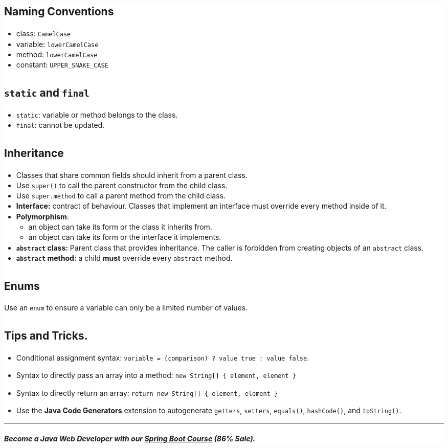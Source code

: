 

## Naming Conventions
- class: `CamelCase`
- variable: `lowerCamelCase`
- method: `lowerCamelCase`
- constant: `UPPER_SNAKE_CASE`

## `static` and `final`
- `static`: variable or method belongs to the class.
- `final`: cannot be updated.


## Inheritance

- Classes that share common fields should inherit from a parent class.
- Use `super()` to call the parent constructor from the child class.
- Use `super.method` to call a parent method from the child class.
- **Interface:** contract of behaviour. Classes that implement an interface must override every method inside of it.
- **Polymorphism**: 
  - an object can take its form or the class it inherits from.
  - an object can take its form or the interface it implements.
- **`abstract` class:** Parent class that provides inheritance. The caller is forbidden from creating objects of an `abstract` class.
- **`abstract` method:** a child **must** override every `abstract` method.

## Enums

Use an `enum` to ensure a variable can only be a limited number of values.

**Tips and Tricks.**
--------------------

-   Conditional assignment syntax: `variable = (comparison) ? value true : value false`.

-   Syntax to directly pass an array into a method: `new String[] { element, element }`

-   Syntax to directly return an array: `return new String[] { element, element }`

- Use the **Java Code Generators** extension to autogenerate `getters`, `setters`, `equals()`, `hashCode()`, and `toString()`.


--------
##### Become a Java Web Developer with our [Spring Boot Course](https://udemy-redirect-app.herokuapp.com/spring) (86% Sale).